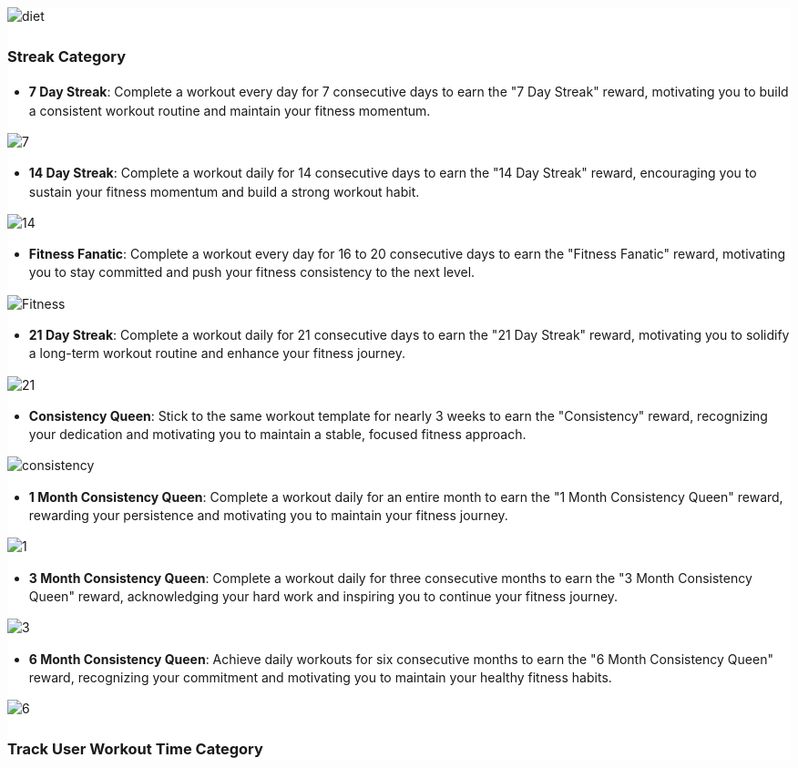 ![diet](https://fabulous50s-workout-manger-docs-1bt8se0u8.vercel.app/img/reward/badge_22.jpeg)

<div id="streakbad"></div>

### Streak Category

- **7 Day Streak**: Complete a workout every day for 7 consecutive days to earn the "7 Day Streak" reward, motivating you to build a consistent workout routine and maintain your fitness momentum.

![7](https://fabulous50s-workout-manger-docs-1bt8se0u8.vercel.app/img/reward/badge_25.jpeg)

- **14 Day Streak**: Complete a workout daily for 14 consecutive days to earn the "14 Day Streak" reward, encouraging you to sustain your fitness momentum and build a strong workout habit.

![14](https://fabulous50s-workout-manger-docs-1bt8se0u8.vercel.app/img/reward/badge_26.jpeg)

- **Fitness Fanatic**: Complete a workout every day for 16 to 20 consecutive days to earn the "Fitness Fanatic" reward, motivating you to stay committed and push your fitness consistency to the next level.

![Fitness](https://fabulous50s-workout-manger-docs-1bt8se0u8.vercel.app/img/reward/badge_21.jpegg)

- **21 Day Streak**: Complete a workout daily for 21 consecutive days to earn the "21 Day Streak" reward, motivating you to solidify a long-term workout routine and enhance your fitness journey.

![21](https://fabulous50s-workout-manger-docs-1bt8se0u8.vercel.app/img/reward/badge_24.jpeg)

- **Consistency Queen**: Stick to the same workout template for nearly 3 weeks to earn the "Consistency" reward, recognizing your dedication and motivating you to maintain a stable, focused fitness approach.

![consistency](https://fabulous50s-workout-manger-docs-1bt8se0u8.vercel.app/img/reward/badge_23.jpeg)

- **1 Month Consistency Queen**: Complete a workout daily for an entire month to earn the "1 Month Consistency Queen" reward, rewarding your persistence and motivating you to maintain your fitness journey.

![1](https://fabulous50s-workout-manger-docs-1bt8se0u8.vercel.app/img/reward/badge_28.jpeg)

- **3 Month Consistency Queen**: Complete a workout daily for three consecutive months to earn the "3 Month Consistency Queen" reward, acknowledging your hard work and inspiring you to continue your fitness journey.

![3](https://fabulous50s-workout-manger-docs-1bt8se0u8.vercel.app/img/reward/badge_29.jpeg)

- **6 Month Consistency Queen**: Achieve daily workouts for six consecutive months to earn the "6 Month Consistency Queen" reward, recognizing your commitment and motivating you to maintain your healthy fitness habits.

![6](https://fabulous50s-workout-manger-docs-1bt8se0u8.vercel.app/img/reward/badge_27.jpeg)

<div id="track"></div>

### Track User Workout Time Category
